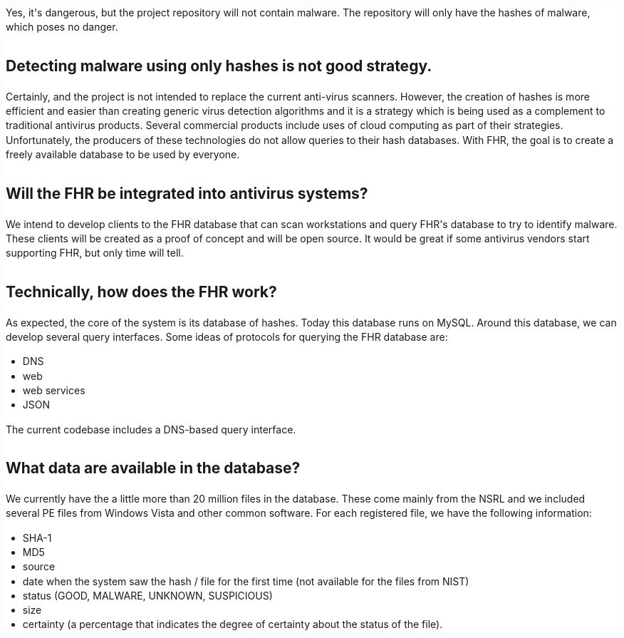 Yes, it's dangerous, but the project repository will not contain
malware. The repository will only have the hashes of malware, which
poses no danger.

## Detecting malware using only hashes is not good strategy.

Certainly, and the project is not intended to replace the current
anti-virus scanners. However, the creation of hashes is more efficient
and easier than creating generic virus detection algorithms and it is a
strategy which is being used as a complement to traditional antivirus
products. Several commercial products include uses of cloud computing as
part of their strategies. Unfortunately, the producers of these
technologies do not allow queries to their hash databases. With FHR, the
goal is to create a freely available database to be used by everyone.

## Will the FHR be integrated into antivirus systems?

We intend to develop clients to the FHR database that can scan
workstations and query FHR's database to try to identify malware. These
clients will be created as a proof of concept and will be open source.
It would be great if some antivirus vendors start supporting FHR, but
only time will tell.

## Technically, how does the FHR work?

As expected, the core of the system is its database of hashes. Today
this database runs on MySQL. Around this database, we can develop
several query interfaces. Some ideas of protocols for querying the FHR
database are:

  - DNS
  - web
  - web services
  - JSON

The current codebase includes a DNS-based query interface.

## What data are available in the database?

We currently have the a little more than 20 million files in the
database. These come mainly from the NSRL and we included several PE
files from Windows Vista and other common software. For each registered
file, we have the following information:

  - SHA-1
  - MD5
  - source
  - date when the system saw the hash / file for the first time (not
    available for the files from NIST)
  - status (GOOD, MALWARE, UNKNOWN, SUSPICIOUS)
  - size
  - certainty (a percentage that indicates the degree of certainty about
    the status of the file).
